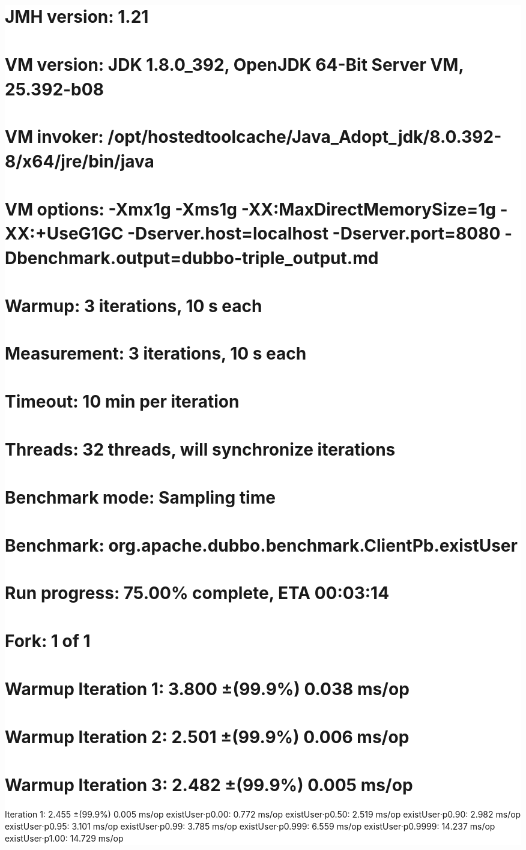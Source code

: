 
# JMH version: 1.21
# VM version: JDK 1.8.0_392, OpenJDK 64-Bit Server VM, 25.392-b08
# VM invoker: /opt/hostedtoolcache/Java_Adopt_jdk/8.0.392-8/x64/jre/bin/java
# VM options: -Xmx1g -Xms1g -XX:MaxDirectMemorySize=1g -XX:+UseG1GC -Dserver.host=localhost -Dserver.port=8080 -Dbenchmark.output=dubbo-triple_output.md
# Warmup: 3 iterations, 10 s each
# Measurement: 3 iterations, 10 s each
# Timeout: 10 min per iteration
# Threads: 32 threads, will synchronize iterations
# Benchmark mode: Sampling time
# Benchmark: org.apache.dubbo.benchmark.ClientPb.existUser

# Run progress: 75.00% complete, ETA 00:03:14
# Fork: 1 of 1
# Warmup Iteration   1: 3.800 ±(99.9%) 0.038 ms/op
# Warmup Iteration   2: 2.501 ±(99.9%) 0.006 ms/op
# Warmup Iteration   3: 2.482 ±(99.9%) 0.005 ms/op
Iteration   1: 2.455 ±(99.9%) 0.005 ms/op
                 existUser·p0.00:   0.772 ms/op
                 existUser·p0.50:   2.519 ms/op
                 existUser·p0.90:   2.982 ms/op
                 existUser·p0.95:   3.101 ms/op
                 existUser·p0.99:   3.785 ms/op
                 existUser·p0.999:  6.559 ms/op
                 existUser·p0.9999: 14.237 ms/op
                 existUser·p1.00:   14.729 ms/op
